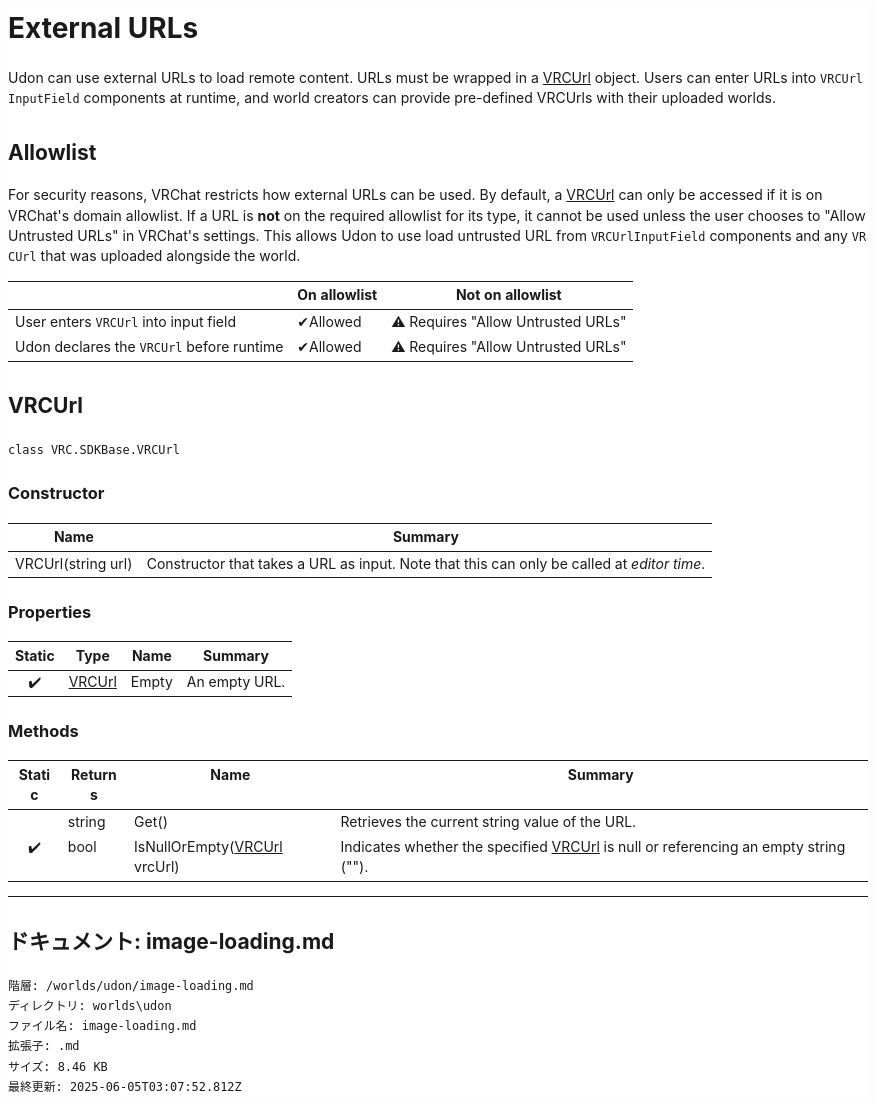 # External URLs
Udon can use external URLs to load remote content. URLs must be wrapped in a [VRCUrl](#vrcurl) object. Users can enter URLs into `VRCUrlInputField` components at runtime, and world creators can provide pre-defined VRCUrls with their uploaded worlds.

## Allowlist
For security reasons, VRChat restricts how external URLs can be used. By default, a [VRCUrl](#vrcurl) can only be accessed if it is on VRChat's domain allowlist.
If a URL is **not** on the required allowlist for its type, it cannot be used unless the user chooses to "Allow Untrusted URLs" in VRChat's settings. This allows Udon to use load untrusted URL from `VRCUrlInputField` components and any `VRCUrl` that was uploaded alongside the world.

|                                           | On allowlist | Not on allowlist                   |
| ----                                      | ----         | ----                               |
| User enters `VRCUrl` into input field     | ✔Allowed     | ⚠ Requires "Allow Untrusted URLs" |
| Udon declares the `VRCUrl` before runtime | ✔Allowed     | ⚠ Requires "Allow Untrusted URLs" |

## VRCUrl
`class VRC.SDKBase.VRCUrl`

### Constructor
| Name | Summary |
| --- | --- |
| VRCUrl(string url) | Constructor that takes a URL as input.  Note that this can only be called at *editor time*. |

### Properties
| Static | Type | Name | Summary |
| :---: | --- | --- | --- |
| ✔️ | [VRCUrl](#vrcurl) | Empty | An empty URL. |

### Methods
| Static | Returns | Name | Summary |
| :---: | --- | --- | --- |
|| string | Get() | Retrieves the current string value of the URL. |
| ✔️ | bool | IsNullOrEmpty([VRCUrl](#vrcurl) vrcUrl) | Indicates whether the specified [VRCUrl](#vrcurl) is null or referencing an empty string (""). |


---

## ドキュメント: image-loading.md

```metadata
階層: /worlds/udon/image-loading.md
ディレクトリ: worlds\udon
ファイル名: image-loading.md
拡張子: .md
サイズ: 8.46 KB
最終更新: 2025-06-05T03:07:52.812Z
```

